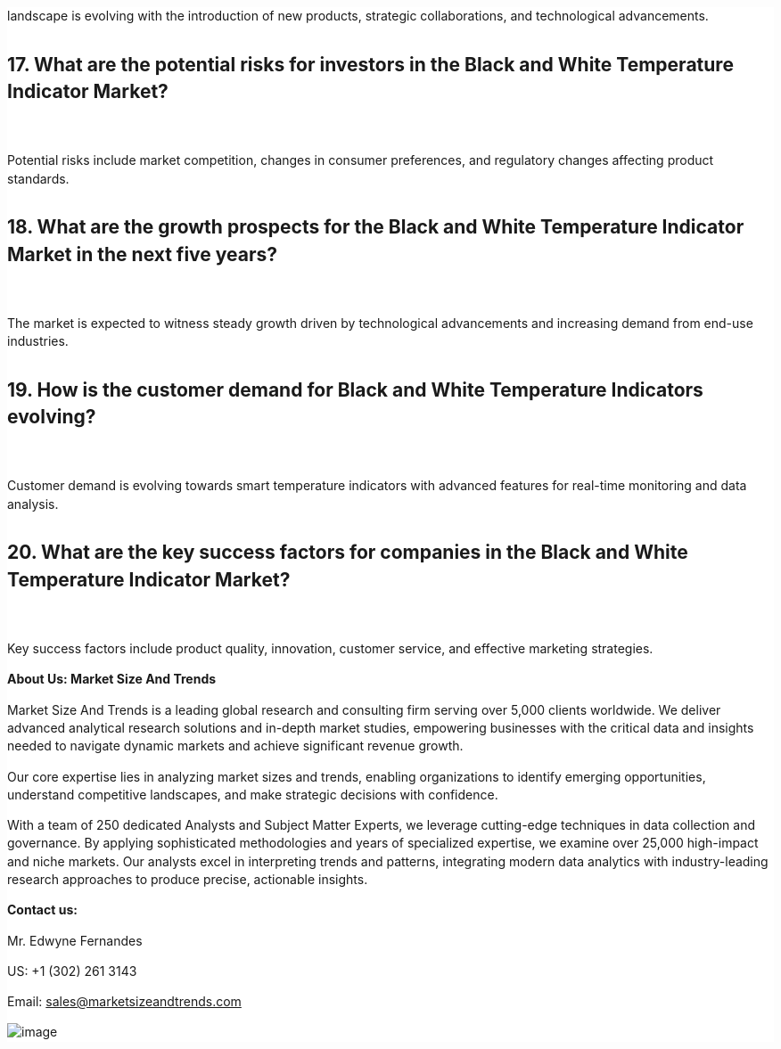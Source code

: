 landscape is evolving with the introduction of new products, strategic collaborations, and technological advancements.</p><h2>17. What are the potential risks for investors in the Black and White Temperature Indicator Market?</h2><p>&nbsp;</p><p>Potential risks include market competition, changes in consumer preferences, and regulatory changes affecting product standards.</p><h2>18. What are the growth prospects for the Black and White Temperature Indicator Market in the next five years?</h2><p>&nbsp;</p><p>The market is expected to witness steady growth driven by technological advancements and increasing demand from end-use industries.</p><h2>19. How is the customer demand for Black and White Temperature Indicators evolving?</h2><p>&nbsp;</p><p>Customer demand is evolving towards smart temperature indicators with advanced features for real-time monitoring and data analysis.</p><h2>20. What are the key success factors for companies in the Black and White Temperature Indicator Market?</h2><p>&nbsp;</p><p>Key success factors include product quality, innovation, customer service, and effective marketing strategies.</p></body></html></p><p><strong>About Us:&nbsp;Market Size And Trends</strong></p><p>Market Size And Trends&nbsp;is a leading global research and consulting firm serving over 5,000 clients worldwide. We deliver advanced analytical research solutions and in-depth market studies, empowering businesses with the critical data and insights needed to navigate dynamic markets and achieve significant revenue growth.</p><p>Our core expertise lies in analyzing market sizes and trends, enabling organizations to identify emerging opportunities, understand competitive landscapes, and make strategic decisions with confidence.</p><p>With a team of 250 dedicated Analysts and Subject Matter Experts, we leverage cutting-edge techniques in data collection and governance. By applying sophisticated methodologies and years of specialized expertise, we examine over 25,000 high-impact and niche markets. Our analysts excel in interpreting trends and patterns, integrating modern data analytics with industry-leading research approaches to produce precise, actionable insights.</p><p><strong>Contact us:</strong></p><p>Mr. Edwyne Fernandes</p><p>US: +1 (302) 261 3143</p><p>Email: <a href="mailto:sales@marketsizeandtrends.com">sales@marketsizeandtrends.com</a>&nbsp;</p>
![image](https://github.com/user-attachments/assets/5da4e80d-b37e-4b34-99e8-fb0adc96927a)
